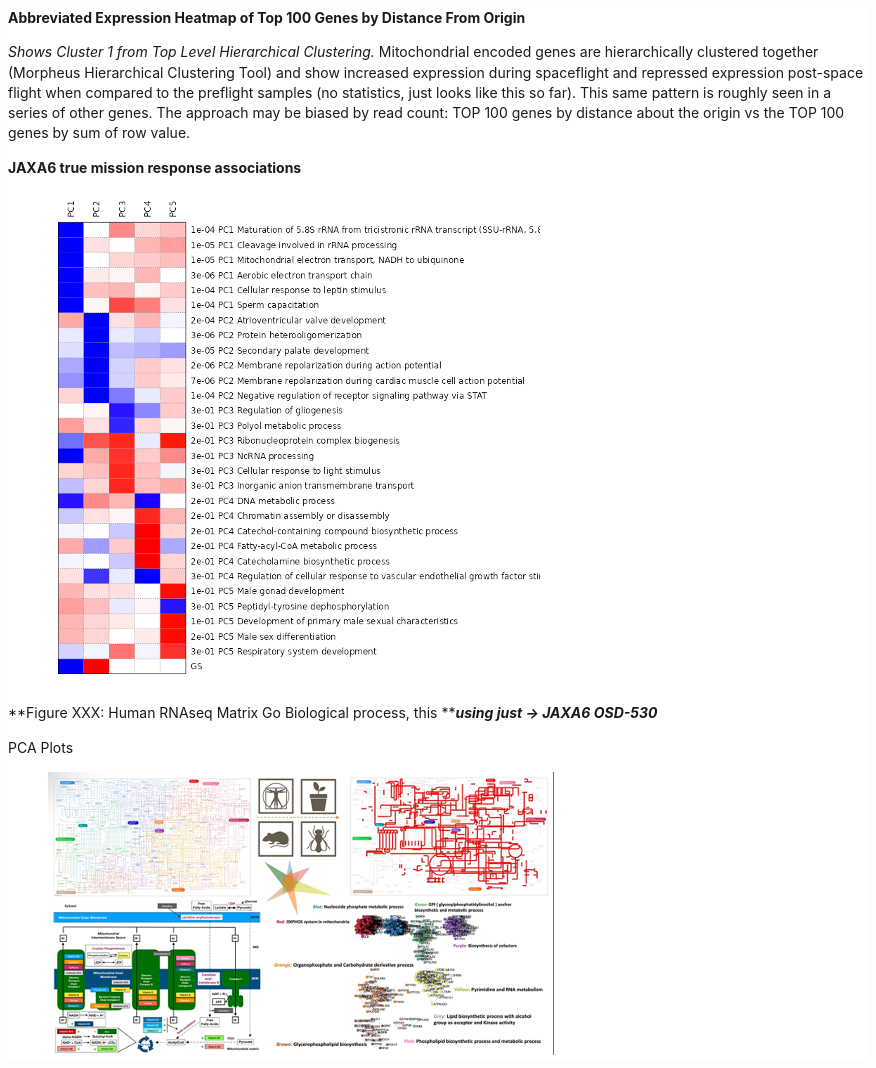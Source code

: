 
**Abbreviated Expression Heatmap of Top 100 Genes by Distance From Origin**

_Shows Cluster 1 from Top Level Hierarchical Clustering._ Mitochondrial encoded genes are hierarchically clustered together (Morpheus Hierarchical Clustering Tool) and show increased expression during spaceflight and repressed expression post-space flight when compared to the preflight samples (no statistics, just looks like this so far). This same pattern is roughly seen in a series of other genes. The approach may be biased by read count: TOP 100 genes by distance about the origin vs the TOP 100 genes by sum of row value.



**JAXA6 true mission response associations**

<figure><img src=".gitbook/assets/PCA_Picture1.png" alt=""><figcaption></figcaption></figure>

**Figure XXX: Human RNAseq Matrix Go Biological process, this **_**using just -> JAXA6 OSD-530**_

PCA Plots

<figure><img src=".gitbook/assets/image (7).png" alt=""><figcaption></figcaption></figure>
